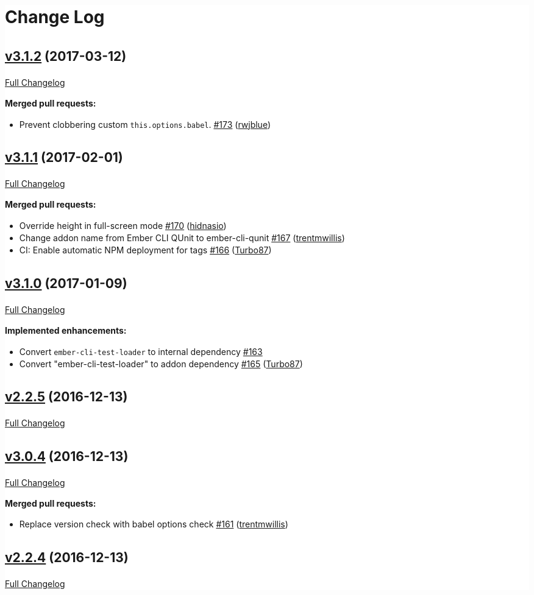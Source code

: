 # Change Log

## [v3.1.2](https://github.com/ember-cli/ember-cli-qunit/tree/v3.1.2) (2017-03-12)
[Full Changelog](https://github.com/ember-cli/ember-cli-qunit/compare/v3.1.1...v3.1.2)

**Merged pull requests:**

- Prevent clobbering custom `this.options.babel`. [\#173](https://github.com/ember-cli/ember-cli-qunit/pull/173) ([rwjblue](https://github.com/rwjblue))

## [v3.1.1](https://github.com/ember-cli/ember-cli-qunit/tree/v3.1.1) (2017-02-01)
[Full Changelog](https://github.com/ember-cli/ember-cli-qunit/compare/v3.1.0...v3.1.1)

**Merged pull requests:**

- Override height in full-screen mode [\#170](https://github.com/ember-cli/ember-cli-qunit/pull/170) ([hidnasio](https://github.com/hidnasio))
- Change addon name from Ember CLI QUnit to ember-cli-qunit [\#167](https://github.com/ember-cli/ember-cli-qunit/pull/167) ([trentmwillis](https://github.com/trentmwillis))
- CI: Enable automatic NPM deployment for tags [\#166](https://github.com/ember-cli/ember-cli-qunit/pull/166) ([Turbo87](https://github.com/Turbo87))

## [v3.1.0](https://github.com/ember-cli/ember-cli-qunit/tree/v3.1.0) (2017-01-09)
[Full Changelog](https://github.com/ember-cli/ember-cli-qunit/compare/v2.2.5...v3.1.0)

**Implemented enhancements:**

- Convert `ember-cli-test-loader` to internal dependency [\#163](https://github.com/ember-cli/ember-cli-qunit/issues/163)
- Convert "ember-cli-test-loader" to addon dependency [\#165](https://github.com/ember-cli/ember-cli-qunit/pull/165) ([Turbo87](https://github.com/Turbo87))

## [v2.2.5](https://github.com/ember-cli/ember-cli-qunit/tree/v2.2.5) (2016-12-13)
[Full Changelog](https://github.com/ember-cli/ember-cli-qunit/compare/v3.0.4...v2.2.5)

## [v3.0.4](https://github.com/ember-cli/ember-cli-qunit/tree/v3.0.4) (2016-12-13)
[Full Changelog](https://github.com/ember-cli/ember-cli-qunit/compare/v2.2.4...v3.0.4)

**Merged pull requests:**

- Replace version check with babel options check [\#161](https://github.com/ember-cli/ember-cli-qunit/pull/161) ([trentmwillis](https://github.com/trentmwillis))

## [v2.2.4](https://github.com/ember-cli/ember-cli-qunit/tree/v2.2.4) (2016-12-13)
[Full Changelog](https://github.com/ember-cli/ember-cli-qunit/compare/v3.0.3...v2.2.4)

